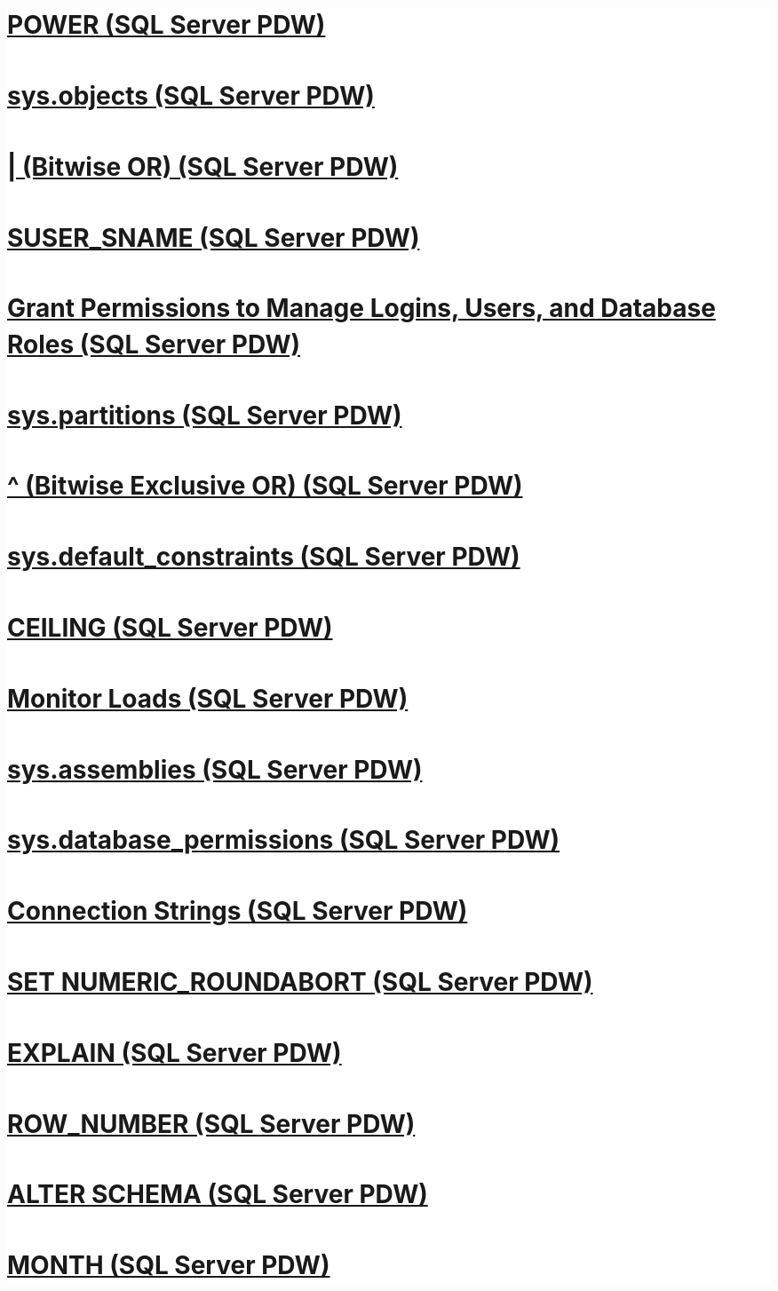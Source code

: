 # [POWER (SQL Server PDW)](sqlpdw/power-sql-server-pdw.md)
# [sys.objects (SQL Server PDW)](sqlpdw/sys-objects-sql-server-pdw.md)
# [| (Bitwise OR) (SQL Server PDW)](sqlpdw/bitwise-or-sql-server-pdw.md)
# [SUSER_SNAME (SQL Server PDW)](sqlpdw/suser-sname-sql-server-pdw.md)
# [Grant Permissions to Manage Logins, Users, and Database Roles (SQL Server PDW)](sqlpdw/grant-permissions-to-manage-logins-users-and-database-roles-sql-server-pdw.md)
# [sys.partitions (SQL Server PDW)](sqlpdw/sys-partitions-sql-server-pdw.md)
# [^ (Bitwise Exclusive OR) (SQL Server PDW)](sqlpdw/bitwise-exclusive-or-sql-server-pdw.md)
# [sys.default_constraints (SQL Server PDW)](sqlpdw/sys-default-constraints-sql-server-pdw.md)
# [CEILING (SQL Server PDW)](sqlpdw/ceiling-sql-server-pdw.md)
# [Monitor Loads (SQL Server PDW)](sqlpdw/monitor-loads-sql-server-pdw.md)
# [sys.assemblies (SQL Server PDW)](sqlpdw/sys-assemblies-sql-server-pdw.md)
# [sys.database_permissions (SQL Server PDW)](sqlpdw/sys-database-permissions-sql-server-pdw.md)
# [Connection Strings (SQL Server PDW)](sqlpdw/connection-strings-sql-server-pdw.md)
# [SET NUMERIC_ROUNDABORT (SQL Server PDW)](sqlpdw/set-numeric-roundabort-sql-server-pdw.md)
# [EXPLAIN (SQL Server PDW)](sqlpdw/explain-sql-server-pdw.md)
# [ROW_NUMBER (SQL Server PDW)](sqlpdw/row-number-sql-server-pdw.md)
# [ALTER SCHEMA (SQL Server PDW)](sqlpdw/alter-schema-sql-server-pdw.md)
# [MONTH (SQL Server PDW)](sqlpdw/month-sql-server-pdw.md)